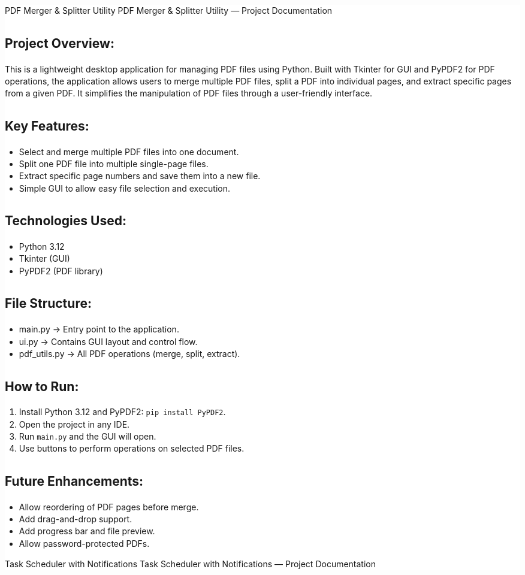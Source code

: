 






PDF Merger & Splitter Utility
PDF Merger & Splitter Utility — Project Documentation

Project Overview:
-----------------
This is a lightweight desktop application for managing PDF files using Python. Built with Tkinter for GUI and PyPDF2 for PDF operations, the application allows users to merge multiple PDF files, split a PDF into individual pages, and extract specific pages from a given PDF. It simplifies the manipulation of PDF files through a user-friendly interface.

Key Features:
-------------
- Select and merge multiple PDF files into one document.
- Split one PDF file into multiple single-page files.
- Extract specific page numbers and save them into a new file.
- Simple GUI to allow easy file selection and execution.

Technologies Used:
------------------
- Python 3.12
- Tkinter (GUI)
- PyPDF2 (PDF library)

File Structure:
---------------
- main.py        → Entry point to the application.
- ui.py          → Contains GUI layout and control flow.
- pdf_utils.py   → All PDF operations (merge, split, extract).

How to Run:
-----------
1. Install Python 3.12 and PyPDF2: `pip install PyPDF2`.
2. Open the project in any IDE.
3. Run `main.py` and the GUI will open.
4. Use buttons to perform operations on selected PDF files.

Future Enhancements:
--------------------
- Allow reordering of PDF pages before merge.
- Add drag-and-drop support.
- Add progress bar and file preview.
- Allow password-protected PDFs.










Task Scheduler with Notifications
Task Scheduler with Notifications — Project Documentation
